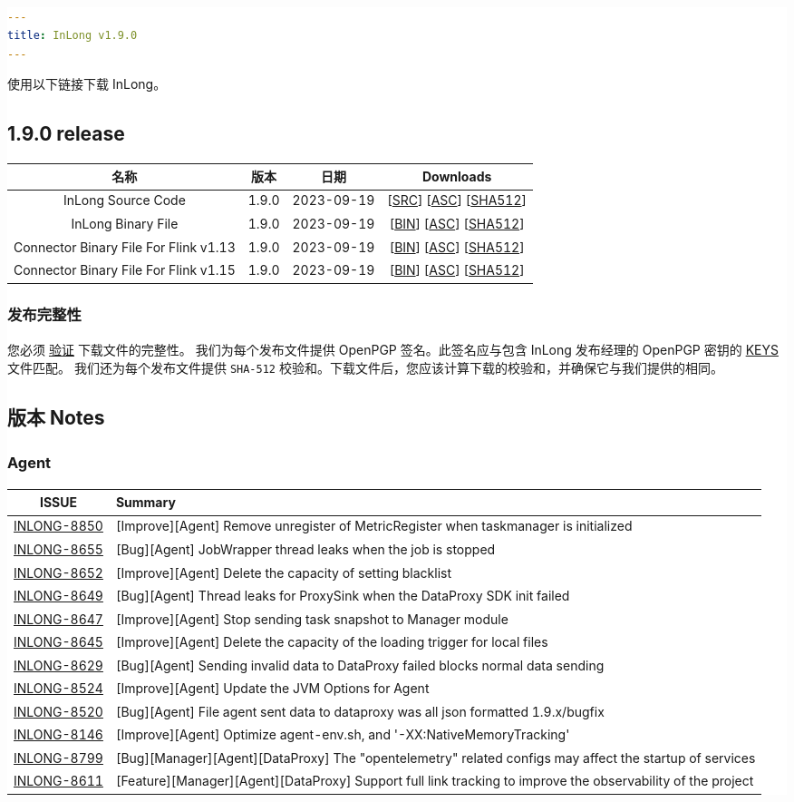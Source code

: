 ```yaml
---
title: InLong v1.9.0
---
```


使用以下链接下载 InLong。

## 1.9.0 release

|                  名称                 |  版本 |     日期   |                                                                                                                                                                                 Downloads                                                                                                                                                                                 |
|:-------------------------------------:|:-----:|:----------:|:-------------------------------------------------------------------------------------------------------------------------------------------------------------------------------------------------------------------------------------------------------------------------------------------------------------------------------------------------------------------------:|
|          InLong Source Code           | 1.9.0 | 2023-09-19 |                                     [[SRC](https://archive.apache.org/dist/inlong/1.9.0/apache-inlong-1.9.0-src.tar.gz)]                [[ASC](https://archive.apache.org/dist/inlong/1.9.0/apache-inlong-1.9.0-src.tar.gz.asc)]                [[SHA512](https://archive.apache.org/dist/inlong/1.9.0/apache-inlong-1.9.0-src.tar.gz.sha512)]                                     |
|          InLong Binary File           | 1.9.0 | 2023-09-19 |                                     [[BIN](https://archive.apache.org/dist/inlong/1.9.0/apache-inlong-1.9.0-bin.tar.gz)]                [[ASC](https://archive.apache.org/dist/inlong/1.9.0/apache-inlong-1.9.0-bin.tar.gz.asc)]                [[SHA512](https://archive.apache.org/dist/inlong/1.9.0/apache-inlong-1.9.0-bin.tar.gz.sha512)]                                     |
| Connector Binary File For Flink v1.13 | 1.9.0 | 2023-09-19 | [[BIN](https://archive.apache.org/dist/inlong/1.9.0/apache-inlong-1.9.0-sort-connectors-flink-v1.13.tar.gz)]                [[ASC](https://archive.apache.org/dist/inlong/1.9.0/apache-inlong-1.9.0-sort-connectors-flink-v1.13.tar.gz.asc)]                [[SHA512](https://archive.apache.org/dist/inlong/1.9.0/apache-inlong-1.9.0-sort-connectors-flink-v1.13.tar.gz.sha512)] |
| Connector Binary File For Flink v1.15 | 1.9.0 | 2023-09-19 | [[BIN](https://archive.apache.org/dist/inlong/1.9.0/apache-inlong-1.9.0-sort-connectors-flink-v1.15.tar.gz)]                [[ASC](https://archive.apache.org/dist/inlong/1.9.0/apache-inlong-1.9.0-sort-connectors-flink-v1.15.tar.gz.asc)]                [[SHA512](https://archive.apache.org/dist/inlong/1.9.0/apache-inlong-1.9.0-sort-connectors-flink-v1.15.tar.gz.sha512)] |

### 发布完整性

您必须 [验证](https://www.apache.org/info/verification.html) 下载文件的完整性。
我们为每个发布文件提供 OpenPGP 签名。此签名应与包含 InLong 发布经理的 OpenPGP 密钥的 [KEYS](https://downloads.apache.org/inlong/KEYS) 文件匹配。
我们还为每个发布文件提供 <code>SHA-512</code> 校验和。下载文件后，您应该计算下载的校验和，并确保它与我们提供的相同。

## 版本 Notes

### Agent
|                            ISSUE                            | Summary                                                                                                                         |
|:-----------------------------------------------------------:|:--------------------------------------------------------------------------------------------------------------------------------|
| [INLONG-8850](https://github.com/apache/inlong/issues/8850) | [Improve][Agent] Remove unregister of MetricRegister when taskmanager is initialized                                            |
| [INLONG-8655](https://github.com/apache/inlong/issues/8655) | [Bug][Agent] JobWrapper thread leaks when the job is stopped                                                                    |
| [INLONG-8652](https://github.com/apache/inlong/issues/8652) | [Improve][Agent] Delete the capacity of setting blacklist                                                                       |
| [INLONG-8649](https://github.com/apache/inlong/issues/8649) | [Bug][Agent] Thread leaks for ProxySink when the DataProxy SDK init failed                                                      |
| [INLONG-8647](https://github.com/apache/inlong/issues/8647) | [Improve][Agent] Stop sending task snapshot to Manager module                                                                   |
| [INLONG-8645](https://github.com/apache/inlong/issues/8645) | [Improve][Agent] Delete the capacity of the loading trigger for local files                                                     |
| [INLONG-8629](https://github.com/apache/inlong/issues/8629) | [Bug][Agent] Sending invalid data to DataProxy failed blocks normal data sending                                                |
| [INLONG-8524](https://github.com/apache/inlong/issues/8524) | [Improve][Agent] Update the JVM Options for Agent                                                                               |
| [INLONG-8520](https://github.com/apache/inlong/issues/8520) | [Bug][Agent] File agent sent data to dataproxy was all json formatted 1.9.x/bugfix                                              |
| [INLONG-8146](https://github.com/apache/inlong/issues/8146) | [Improve][Agent] Optimize agent-env.sh, and '-XX:NativeMemoryTracking'                                                          |
| [INLONG-8799](https://github.com/apache/inlong/issues/8799) | [Bug][Manager][Agent][DataProxy] The "opentelemetry" related configs may affect the startup of services                         |
| [INLONG-8611](https://github.com/apache/inlong/issues/8611) | [Feature][Manager][Agent][DataProxy] Support full link tracking to improve the observability of the project                     |
                                                                                                                                                                                                